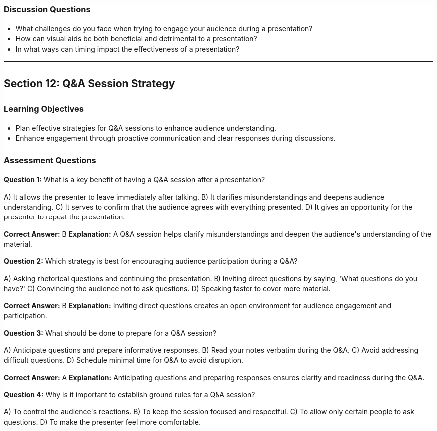 ### Discussion Questions
- What challenges do you face when trying to engage your audience during a presentation?
- How can visual aids be both beneficial and detrimental to a presentation?
- In what ways can timing impact the effectiveness of a presentation?

---

## Section 12: Q&A Session Strategy

### Learning Objectives
- Plan effective strategies for Q&A sessions to enhance audience understanding.
- Enhance engagement through proactive communication and clear responses during discussions.

### Assessment Questions

**Question 1:** What is a key benefit of having a Q&A session after a presentation?

  A) It allows the presenter to leave immediately after talking.
  B) It clarifies misunderstandings and deepens audience understanding.
  C) It serves to confirm that the audience agrees with everything presented.
  D) It gives an opportunity for the presenter to repeat the presentation.

**Correct Answer:** B
**Explanation:** A Q&A session helps clarify misunderstandings and deepen the audience's understanding of the material.

**Question 2:** Which strategy is best for encouraging audience participation during a Q&A?

  A) Asking rhetorical questions and continuing the presentation.
  B) Inviting direct questions by saying, 'What questions do you have?'
  C) Convincing the audience not to ask questions.
  D) Speaking faster to cover more material.

**Correct Answer:** B
**Explanation:** Inviting direct questions creates an open environment for audience engagement and participation.

**Question 3:** What should be done to prepare for a Q&A session?

  A) Anticipate questions and prepare informative responses.
  B) Read your notes verbatim during the Q&A.
  C) Avoid addressing difficult questions.
  D) Schedule minimal time for Q&A to avoid disruption.

**Correct Answer:** A
**Explanation:** Anticipating questions and preparing responses ensures clarity and readiness during the Q&A.

**Question 4:** Why is it important to establish ground rules for a Q&A session?

  A) To control the audience's reactions.
  B) To keep the session focused and respectful.
  C) To allow only certain people to ask questions.
  D) To make the presenter feel more comfortable.
